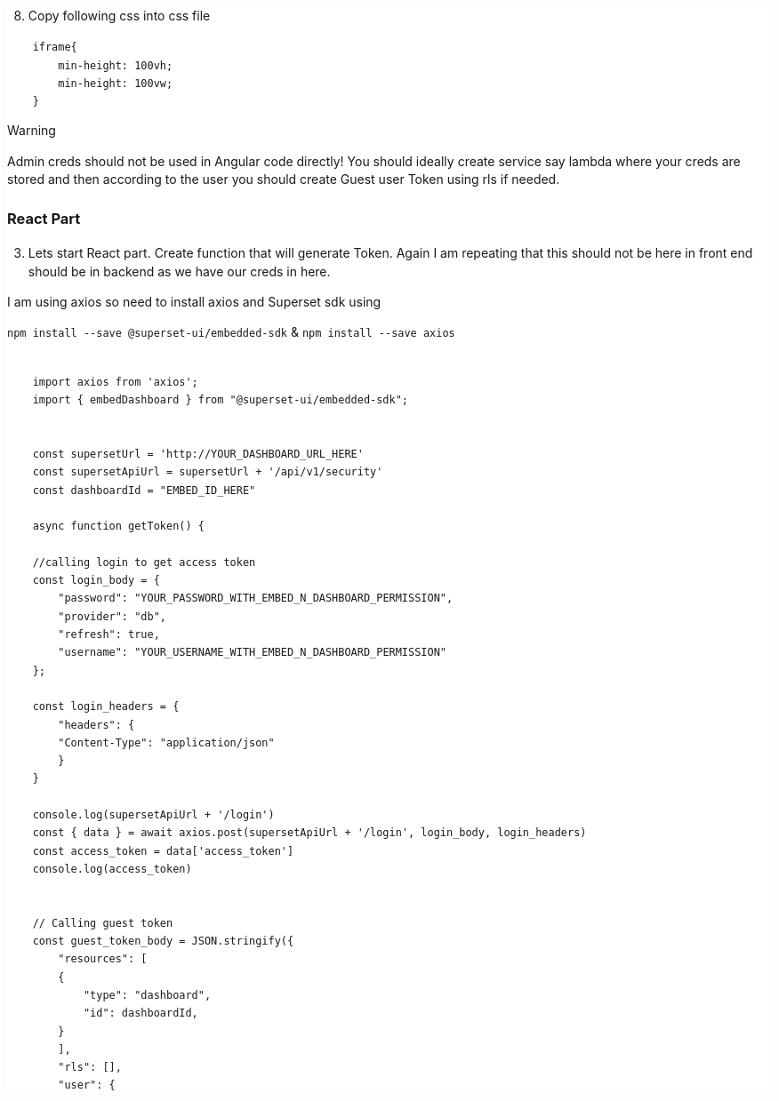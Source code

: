 8. Copy following css into css file

```
    iframe{
        min-height: 100vh;
        min-height: 100vw;
    }
```

> [!WARNING]  
> Admin creds should not be used in Angular code directly! You should ideally create service say lambda where your creds are stored and then according to the user you should create Guest user Token using rls if needed.


### React Part

3. Lets start React part. Create function that will generate Token. Again I am repeating that this should not be here in front end should be in backend as we have our creds in here.

I am using axios so need to install axios and Superset sdk using

`npm install --save @superset-ui/embedded-sdk` & `npm install --save axios`


```

    import axios from 'axios';
    import { embedDashboard } from "@superset-ui/embedded-sdk";


    const supersetUrl = 'http://YOUR_DASHBOARD_URL_HERE'
    const supersetApiUrl = supersetUrl + '/api/v1/security'
    const dashboardId = "EMBED_ID_HERE"

    async function getToken() {
    
    //calling login to get access token
    const login_body = {
        "password": "YOUR_PASSWORD_WITH_EMBED_N_DASHBOARD_PERMISSION",
        "provider": "db",
        "refresh": true,
        "username": "YOUR_USERNAME_WITH_EMBED_N_DASHBOARD_PERMISSION"
    };

    const login_headers = {
        "headers": {
        "Content-Type": "application/json"
        }
    }

    console.log(supersetApiUrl + '/login')
    const { data } = await axios.post(supersetApiUrl + '/login', login_body, login_headers)
    const access_token = data['access_token']
    console.log(access_token)


    // Calling guest token
    const guest_token_body = JSON.stringify({
        "resources": [
        {
            "type": "dashboard",
            "id": dashboardId,
        }
        ],
        "rls": [],
        "user": {
```